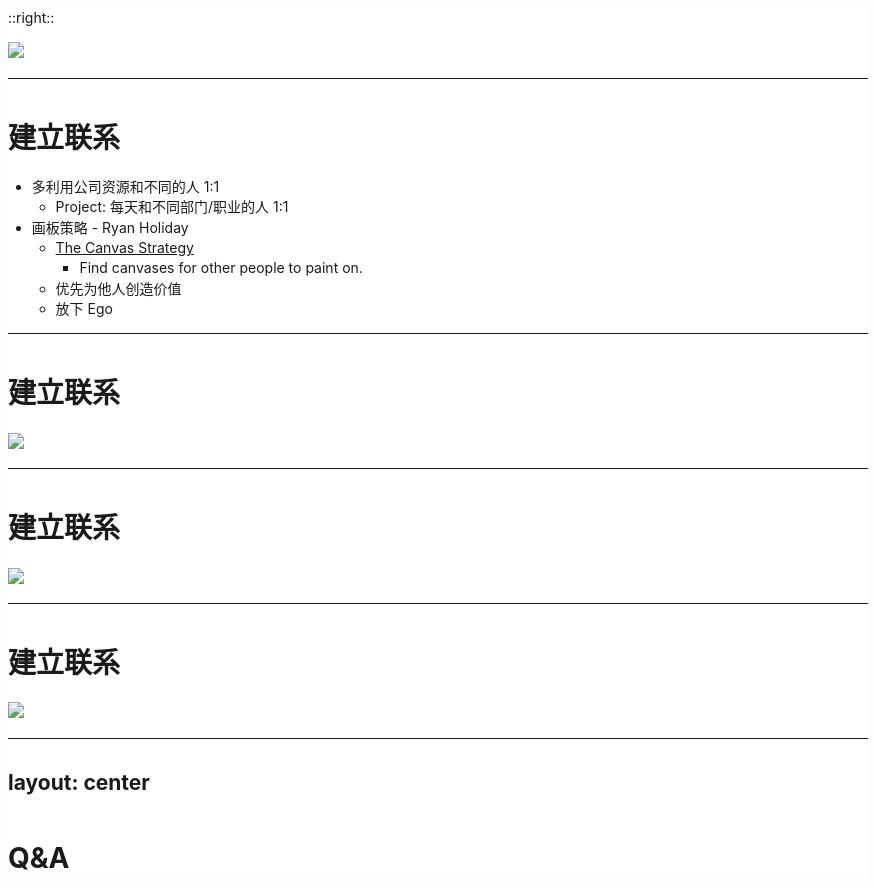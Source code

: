 ::right::

<img class="m-5" src="https://austinkleon.com/wp-content/uploads/2012/10/00-show-cover.jpg">

---

# 建立联系

- 多利用公司资源和不同的人 1:1
  - Project: 每天和不同部门/职业的人 1:1
- 画板策略 - Ryan Holiday
  - [The Canvas Strategy](https://ryanholiday.net/the-canvas-strategy/)
    - Find canvases for other people to paint on.
  - 优先为他人创造价值
  - 放下 Ego

---

# 建立联系

<img class="h-120" src="https://firebasestorage.googleapis.com/v0/b/firescript-577a2.appspot.com/o/imgs%2Fapp%2FJiayuanWorkspace%2FuqxpprAgWM.png?alt=media&token=4c43a815-8e8c-4c85-8557-1070494fdc8c">

---

# 建立联系

<img class="h-100" src="https://firebasestorage.googleapis.com/v0/b/firescript-577a2.appspot.com/o/imgs%2Fapp%2FJiayuanWorkspace%2FFfGobNpOOh.png?alt=media&token=6b5187ab-838a-4b85-bb67-40097843a4a9">

---

# 建立联系

<img class="h-110" src="https://firebasestorage.googleapis.com/v0/b/firescript-577a2.appspot.com/o/imgs%2Fapp%2FJiayuanWorkspace%2FKH6_7CSFiH.png?alt=media&token=eff7fa18-9a83-4c93-a82b-d7315ffd1cfc">

---
layout: center
---

# Q&A